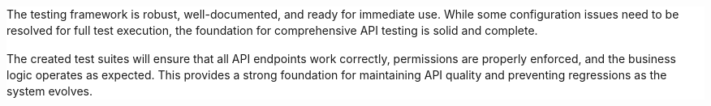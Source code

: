 The testing framework is robust, well-documented, and ready for immediate use. While some configuration issues need to be resolved for full test execution, the foundation for comprehensive API testing is solid and complete.

The created test suites will ensure that all API endpoints work correctly, permissions are properly enforced, and the business logic operates as expected. This provides a strong foundation for maintaining API quality and preventing regressions as the system evolves.
